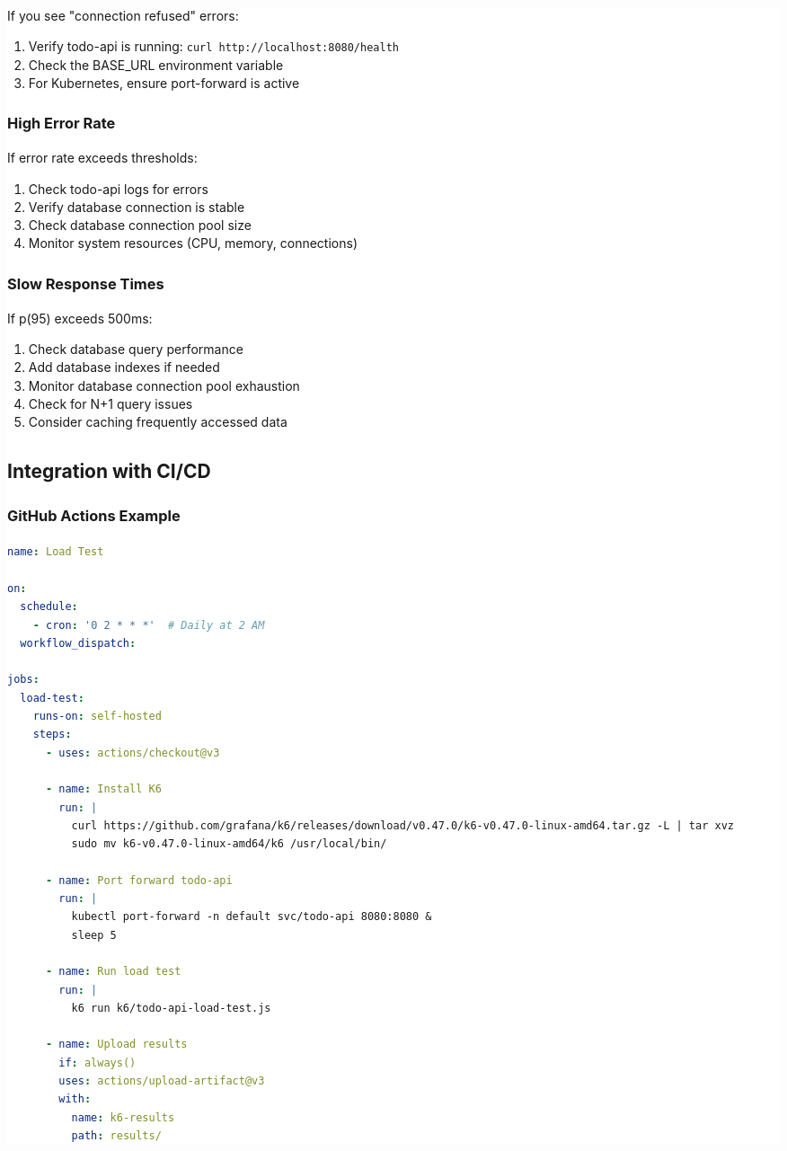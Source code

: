 If you see "connection refused" errors:
1. Verify todo-api is running: `curl http://localhost:8080/health`
2. Check the BASE_URL environment variable
3. For Kubernetes, ensure port-forward is active

### High Error Rate

If error rate exceeds thresholds:
1. Check todo-api logs for errors
2. Verify database connection is stable
3. Check database connection pool size
4. Monitor system resources (CPU, memory, connections)

### Slow Response Times

If p(95) exceeds 500ms:
1. Check database query performance
2. Add database indexes if needed
3. Monitor database connection pool exhaustion
4. Check for N+1 query issues
5. Consider caching frequently accessed data

## Integration with CI/CD

### GitHub Actions Example

```yaml
name: Load Test

on:
  schedule:
    - cron: '0 2 * * *'  # Daily at 2 AM
  workflow_dispatch:

jobs:
  load-test:
    runs-on: self-hosted
    steps:
      - uses: actions/checkout@v3

      - name: Install K6
        run: |
          curl https://github.com/grafana/k6/releases/download/v0.47.0/k6-v0.47.0-linux-amd64.tar.gz -L | tar xvz
          sudo mv k6-v0.47.0-linux-amd64/k6 /usr/local/bin/

      - name: Port forward todo-api
        run: |
          kubectl port-forward -n default svc/todo-api 8080:8080 &
          sleep 5

      - name: Run load test
        run: |
          k6 run k6/todo-api-load-test.js

      - name: Upload results
        if: always()
        uses: actions/upload-artifact@v3
        with:
          name: k6-results
          path: results/
```
